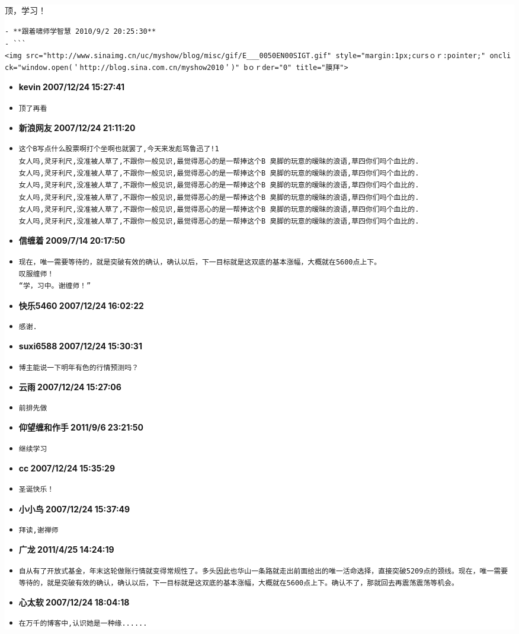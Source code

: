   顶，学习！
  ```
- **跟着啸师学智慧 2010/9/2 20:25:30**
- ```
  <img src="http://www.sinaimg.cn/uc/myshow/blog/misc/gif/E___0050EN00SIGT.gif" style="margin:1px;cursｏｒ:pointer;" onclick="window.open(＇http://blog.sina.com.cn/myshow2010＇)" bｏｒder="0" title="膜拜">
  ```
- **kevin 2007/12/24 15:27:41**
- ```
  顶了再看
  ```
- **新浪网友 2007/12/24 21:11:20**
- ```
  这个B写点什么股票啊打个坐啊也就罢了,今天来发彪骂鲁迅了!1
  女人吗,灵牙利尺,没准被人草了,不跟你一般见识,最觉得恶心的是一帮捧这个B 臭脚的玩意的暧昧的浪语,草四你们吗个血比的.
  女人吗,灵牙利尺,没准被人草了,不跟你一般见识,最觉得恶心的是一帮捧这个B 臭脚的玩意的暧昧的浪语,草四你们吗个血比的.
  女人吗,灵牙利尺,没准被人草了,不跟你一般见识,最觉得恶心的是一帮捧这个B 臭脚的玩意的暧昧的浪语,草四你们吗个血比的.
  女人吗,灵牙利尺,没准被人草了,不跟你一般见识,最觉得恶心的是一帮捧这个B 臭脚的玩意的暧昧的浪语,草四你们吗个血比的.
  女人吗,灵牙利尺,没准被人草了,不跟你一般见识,最觉得恶心的是一帮捧这个B 臭脚的玩意的暧昧的浪语,草四你们吗个血比的.
  女人吗,灵牙利尺,没准被人草了,不跟你一般见识,最觉得恶心的是一帮捧这个B 臭脚的玩意的暧昧的浪语,草四你们吗个血比的.
  ```
- **信缠着 2009/7/14 20:17:50**
- ```
  现在，唯一需要等待的，就是突破有效的确认，确认以后，下一目标就是这双底的基本涨幅，大概就在5600点上下。
  叹服缠师！
  “学，习中。谢缠师！”
  ```
- **快乐5460 2007/12/24 16:02:22**
- ```
  感谢.
  ```
- **suxi6588 2007/12/24 15:30:31**
- ```
  博主能说一下明年有色的行情预测吗？
  ```
- **云雨 2007/12/24 15:27:06**
- ```
  前排先做
  ```
- **仰望缠和作手 2011/9/6 23:21:50**
- ```
  继续学习
  ```
- **cc 2007/12/24 15:35:29**
- ```
  圣诞快乐！
  ```
- **小小鸟 2007/12/24 15:37:49**
- ```
  拜读,谢禅师
  ```
- **广龙 2011/4/25 14:24:19**
- ```
  自从有了开放式基金，年末这轮做账行情就变得常规性了。多头因此也华山一条路就走出前面给出的唯一活命选择，直接突破5209点的颈线。现在，唯一需要等待的，就是突破有效的确认，确认以后，下一目标就是这双底的基本涨幅，大概就在5600点上下。确认不了，那就回去再震荡震荡等机会。
  ```
- **心太软 2007/12/24 18:04:18**
- ```
  在万千的博客中,认识她是一种缘......
  ```
